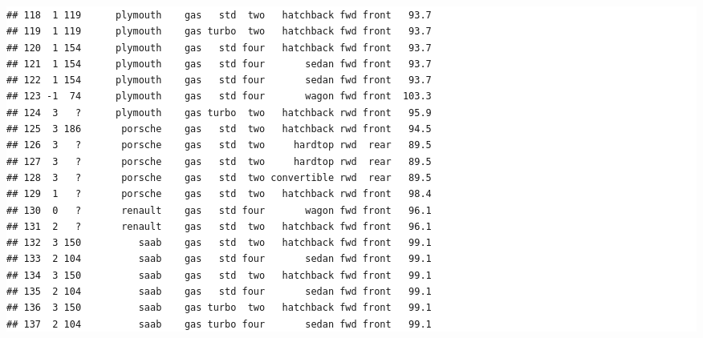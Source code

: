     ## 118  1 119      plymouth    gas   std  two   hatchback fwd front   93.7
    ## 119  1 119      plymouth    gas turbo  two   hatchback fwd front   93.7
    ## 120  1 154      plymouth    gas   std four   hatchback fwd front   93.7
    ## 121  1 154      plymouth    gas   std four       sedan fwd front   93.7
    ## 122  1 154      plymouth    gas   std four       sedan fwd front   93.7
    ## 123 -1  74      plymouth    gas   std four       wagon fwd front  103.3
    ## 124  3   ?      plymouth    gas turbo  two   hatchback rwd front   95.9
    ## 125  3 186       porsche    gas   std  two   hatchback rwd front   94.5
    ## 126  3   ?       porsche    gas   std  two     hardtop rwd  rear   89.5
    ## 127  3   ?       porsche    gas   std  two     hardtop rwd  rear   89.5
    ## 128  3   ?       porsche    gas   std  two convertible rwd  rear   89.5
    ## 129  1   ?       porsche    gas   std  two   hatchback rwd front   98.4
    ## 130  0   ?       renault    gas   std four       wagon fwd front   96.1
    ## 131  2   ?       renault    gas   std  two   hatchback fwd front   96.1
    ## 132  3 150          saab    gas   std  two   hatchback fwd front   99.1
    ## 133  2 104          saab    gas   std four       sedan fwd front   99.1
    ## 134  3 150          saab    gas   std  two   hatchback fwd front   99.1
    ## 135  2 104          saab    gas   std four       sedan fwd front   99.1
    ## 136  3 150          saab    gas turbo  two   hatchback fwd front   99.1
    ## 137  2 104          saab    gas turbo four       sedan fwd front   99.1